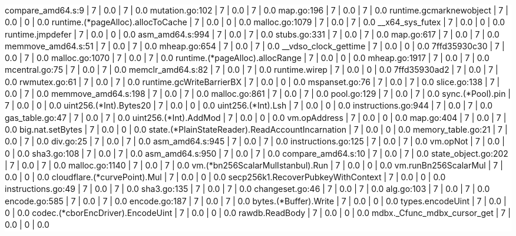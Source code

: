 compare_amd64.s:9                                   |      7 |   0.0 |   7 |   0.0
mutation.go:102                                     |      7 |   0.0 |   7 |   0.0
map.go:196                                          |      7 |   0.0 |   7 |   0.0
runtime.gcmarknewobject                             |      7 |   0.0 |   0 |   0.0
runtime.(*pageAlloc).allocToCache                   |      7 |   0.0 |   0 |   0.0
malloc.go:1079                                      |      7 |   0.0 |   7 |   0.0
__x64_sys_futex                                     |      7 |   0.0 |   0 |   0.0
runtime.jmpdefer                                    |      7 |   0.0 |   0 |   0.0
asm_amd64.s:994                                     |      7 |   0.0 |   7 |   0.0
stubs.go:331                                        |      7 |   0.0 |   7 |   0.0
map.go:617                                          |      7 |   0.0 |   7 |   0.0
memmove_amd64.s:51                                  |      7 |   0.0 |   7 |   0.0
mheap.go:654                                        |      7 |   0.0 |   7 |   0.0
__vdso_clock_gettime                                |      7 |   0.0 |   0 |   0.0
7ffd35930c30                                        |      7 |   0.0 |   7 |   0.0
malloc.go:1070                                      |      7 |   0.0 |   7 |   0.0
runtime.(*pageAlloc).allocRange                     |      7 |   0.0 |   0 |   0.0
mheap.go:1917                                       |      7 |   0.0 |   7 |   0.0
mcentral.go:75                                      |      7 |   0.0 |   7 |   0.0
memclr_amd64.s:82                                   |      7 |   0.0 |   7 |   0.0
runtime.wirep                                       |      7 |   0.0 |   0 |   0.0
7ffd35930ad2                                        |      7 |   0.0 |   7 |   0.0
rwmutex.go:61                                       |      7 |   0.0 |   7 |   0.0
runtime.gcWriteBarrierBX                            |      7 |   0.0 |   0 |   0.0
mspanset.go:76                                      |      7 |   0.0 |   7 |   0.0
slice.go:138                                        |      7 |   0.0 |   7 |   0.0
memmove_amd64.s:198                                 |      7 |   0.0 |   7 |   0.0
malloc.go:861                                       |      7 |   0.0 |   7 |   0.0
pool.go:129                                         |      7 |   0.0 |   7 |   0.0
sync.(*Pool).pin                                    |      7 |   0.0 |   0 |   0.0
uint256.(*Int).Bytes20                              |      7 |   0.0 |   0 |   0.0
uint256.(*Int).Lsh                                  |      7 |   0.0 |   0 |   0.0
instructions.go:944                                 |      7 |   0.0 |   7 |   0.0
gas_table.go:47                                     |      7 |   0.0 |   7 |   0.0
uint256.(*Int).AddMod                               |      7 |   0.0 |   0 |   0.0
vm.opAddress                                        |      7 |   0.0 |   0 |   0.0
map.go:404                                          |      7 |   0.0 |   7 |   0.0
big.nat.setBytes                                    |      7 |   0.0 |   0 |   0.0
state.(*PlainStateReader).ReadAccountIncarnation    |      7 |   0.0 |   0 |   0.0
memory_table.go:21                                  |      7 |   0.0 |   7 |   0.0
div.go:25                                           |      7 |   0.0 |   7 |   0.0
asm_amd64.s:945                                     |      7 |   0.0 |   7 |   0.0
instructions.go:125                                 |      7 |   0.0 |   7 |   0.0
vm.opNot                                            |      7 |   0.0 |   0 |   0.0
sha3.go:108                                         |      7 |   0.0 |   7 |   0.0
asm_amd64.s:950                                     |      7 |   0.0 |   7 |   0.0
compare_amd64.s:10                                  |      7 |   0.0 |   7 |   0.0
state_object.go:202                                 |      7 |   0.0 |   7 |   0.0
malloc.go:1140                                      |      7 |   0.0 |   7 |   0.0
vm.(*bn256ScalarMulIstanbul).Run                    |      7 |   0.0 |   0 |   0.0
vm.runBn256ScalarMul                                |      7 |   0.0 |   0 |   0.0
cloudflare.(*curvePoint).Mul                        |      7 |   0.0 |   0 |   0.0
secp256k1.RecoverPubkeyWithContext                  |      7 |   0.0 |   0 |   0.0
instructions.go:49                                  |      7 |   0.0 |   7 |   0.0
sha3.go:135                                         |      7 |   0.0 |   7 |   0.0
changeset.go:46                                     |      7 |   0.0 |   7 |   0.0
alg.go:103                                          |      7 |   0.0 |   7 |   0.0
encode.go:585                                       |      7 |   0.0 |   7 |   0.0
encode.go:187                                       |      7 |   0.0 |   7 |   0.0
bytes.(*Buffer).Write                               |      7 |   0.0 |   0 |   0.0
types.encodeUint                                    |      7 |   0.0 |   0 |   0.0
codec.(*cborEncDriver).EncodeUint                   |      7 |   0.0 |   0 |   0.0
rawdb.ReadBody                                      |      7 |   0.0 |   0 |   0.0
mdbx._Cfunc_mdbx_cursor_get                         |      7 |   0.0 |   0 |   0.0